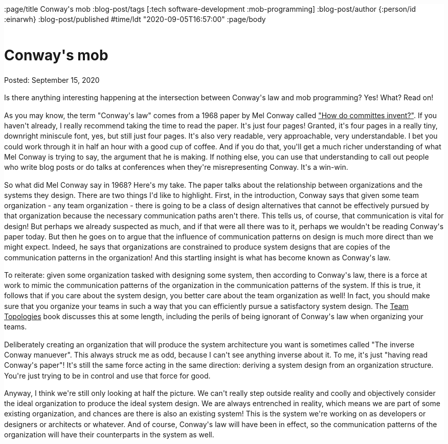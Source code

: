 :page/title Conway's mob
:blog-post/tags [:tech software-development :mob-programming]
:blog-post/author {:person/id :einarwh}
:blog-post/published #time/ldt "2020-09-05T16:57:00"
:page/body

# Conway's mob

Posted: September 15, 2020

Is there anything interesting happening at the intersection between Conway's law and mob programming? Yes! What? Read on!

As you may know, the term "Conway's law" comes from a 1968 paper by Mel Conway called ["How do committes invent?"](http://www.melconway.com/Home/pdf/committees.pdf). If you haven't already, I really recommend taking the time to read the paper. It's just four pages! Granted, it's four pages in a really tiny, downright miniscule font, yes, but still just four pages. It's also very readable, very approachable, very understandable. I bet you could work through it in half an hour with a good cup of coffee. And if you do that, you'll get a much richer understanding of what Mel Conway is trying to say, the argument that he is making. If nothing else, you can use that understanding to call out people who write blog posts or do talks at conferences when they're misrepresenting Conway. It's a win-win.

So what did Mel Conway say in 1968? Here's my take. The paper talks about the relationship between organizations and the systems they design. There are two things I'd like to highlight. First, in the introduction, Conway says that given some team organization - any team organization - there is going to be a class of design alternatives that cannot be effectively pursued by that organization because the necessary communication paths aren't there. This tells us, of course, that communication is vital for design! But perhaps we already suspected as much, and if that were all there was to it, perhaps we wouldn't be reading Conway's paper today. But then he goes on to argue that the influence of communication patterns on design is much more direct than we might expect. Indeed, he says that organizations are constrained to produce system designs that are copies of the communication patterns in the organization! And this startling insight is what has become known as Conway's law.

To reiterate: given some organization tasked with designing some system, then according to Conway's law, there is a force at work to mimic the communication patterns of the organization in the communication patterns of the system. If this is true, it follows that if you care about the system design, you better care about the team organization as well! In fact, you should make sure that you organize your teams in such a way that you can efficiently pursue a satisfactory system design. The [Team Topologies](https://teamtopologies.com/book) book discusses this at some length, including the perils of being ignorant of Conway's law when organizing your teams.

Deliberately creating an organization that will produce the system architecture you want is sometimes called "The inverse Conway manuever". This always struck me as odd, because I can't see anything inverse about it. To me, it's just "having read Conway's paper"! It's still the same force acting in the same direction: deriving a system design from an organization structure. You're just trying to be in control and use that force for good.

Anyway, I think we're still only looking at half the picture. We can't really step outside reality and coolly and objectively consider the ideal organization to produce the ideal system design. We are always entrenched in reality, which means we are part of some existing organization, and chances are there is also an existing system! This is the system we're working on as developers or designers or architects or whatever. And of course, Conway's law will have been in effect, so the communication patterns of the organization will have their counterparts in the system as well.
